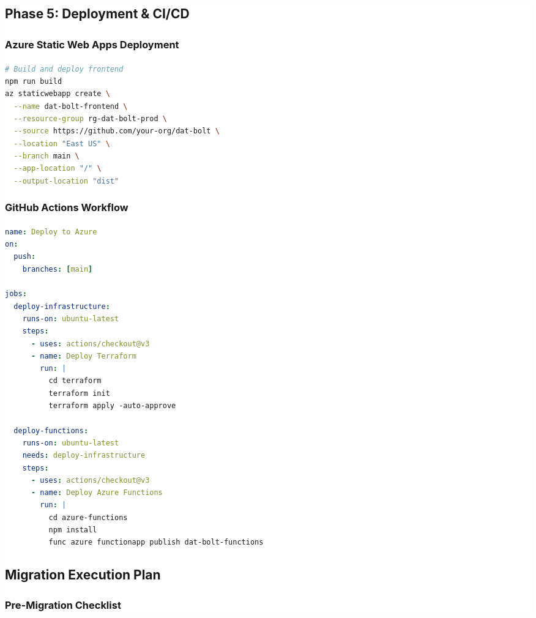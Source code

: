 ## Phase 5: Deployment & CI/CD

### Azure Static Web Apps Deployment

```bash
# Build and deploy frontend
npm run build
az staticwebapp create \
  --name dat-bolt-frontend \
  --resource-group rg-dat-bolt-prod \
  --source https://github.com/your-org/dat-bolt \
  --location "East US" \
  --branch main \
  --app-location "/" \
  --output-location "dist"
```

### GitHub Actions Workflow

```yaml
name: Deploy to Azure
on:
  push:
    branches: [main]

jobs:
  deploy-infrastructure:
    runs-on: ubuntu-latest
    steps:
      - uses: actions/checkout@v3
      - name: Deploy Terraform
        run: |
          cd terraform
          terraform init
          terraform apply -auto-approve

  deploy-functions:
    runs-on: ubuntu-latest
    needs: deploy-infrastructure
    steps:
      - uses: actions/checkout@v3
      - name: Deploy Azure Functions
        run: |
          cd azure-functions
          npm install
          func azure functionapp publish dat-bolt-functions
```

## Migration Execution Plan

### Pre-Migration Checklist
